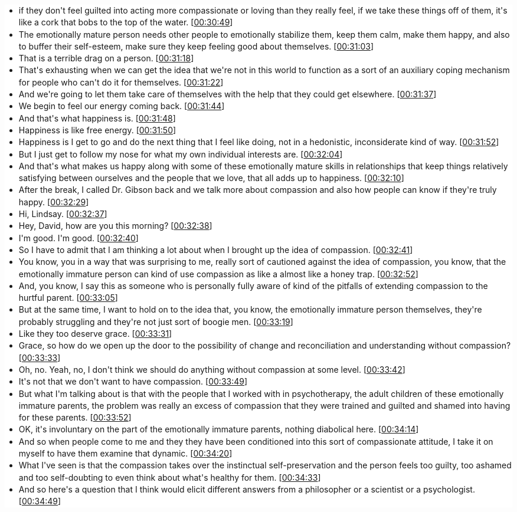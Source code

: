 *  if they don't feel guilted into acting more compassionate or loving than they really feel, if we take these things off of them, it's like a cork that bobs to the top of the water. [[00:30:49](https://www.youtube.com/watch?v=hhHLLtI4Taw&t=1849.0s)]
*  The emotionally mature person needs other people to emotionally stabilize them, keep them calm, make them happy, and also to buffer their self-esteem, make sure they keep feeling good about themselves. [[00:31:03](https://www.youtube.com/watch?v=hhHLLtI4Taw&t=1863.0s)]
*  That is a terrible drag on a person. [[00:31:18](https://www.youtube.com/watch?v=hhHLLtI4Taw&t=1878.0s)]
*  That's exhausting when we can get the idea that we're not in this world to function as a sort of an auxiliary coping mechanism for people who can't do it for themselves. [[00:31:22](https://www.youtube.com/watch?v=hhHLLtI4Taw&t=1882.0s)]
*  And we're going to let them take care of themselves with the help that they could get elsewhere. [[00:31:37](https://www.youtube.com/watch?v=hhHLLtI4Taw&t=1897.0s)]
*  We begin to feel our energy coming back. [[00:31:44](https://www.youtube.com/watch?v=hhHLLtI4Taw&t=1904.0s)]
*  And that's what happiness is. [[00:31:48](https://www.youtube.com/watch?v=hhHLLtI4Taw&t=1908.0s)]
*  Happiness is like free energy. [[00:31:50](https://www.youtube.com/watch?v=hhHLLtI4Taw&t=1910.0s)]
*  Happiness is I get to go and do the next thing that I feel like doing, not in a hedonistic, inconsiderate kind of way. [[00:31:52](https://www.youtube.com/watch?v=hhHLLtI4Taw&t=1912.0s)]
*  But I just get to follow my nose for what my own individual interests are. [[00:32:04](https://www.youtube.com/watch?v=hhHLLtI4Taw&t=1924.0s)]
*  And that's what makes us happy along with some of these emotionally mature skills in relationships that keep things relatively satisfying between ourselves and the people that we love, that all adds up to happiness. [[00:32:10](https://www.youtube.com/watch?v=hhHLLtI4Taw&t=1930.0s)]
*  After the break, I called Dr. Gibson back and we talk more about compassion and also how people can know if they're truly happy. [[00:32:29](https://www.youtube.com/watch?v=hhHLLtI4Taw&t=1949.0s)]
*  Hi, Lindsay. [[00:32:37](https://www.youtube.com/watch?v=hhHLLtI4Taw&t=1957.0s)]
*  Hey, David, how are you this morning? [[00:32:38](https://www.youtube.com/watch?v=hhHLLtI4Taw&t=1958.0s)]
*  I'm good. I'm good. [[00:32:40](https://www.youtube.com/watch?v=hhHLLtI4Taw&t=1960.0s)]
*  So I have to admit that I am thinking a lot about when I brought up the idea of compassion. [[00:32:41](https://www.youtube.com/watch?v=hhHLLtI4Taw&t=1961.0s)]
*  You know, you in a way that was surprising to me, really sort of cautioned against the idea of compassion, you know, that the emotionally immature person can kind of use compassion as like a almost like a honey trap. [[00:32:52](https://www.youtube.com/watch?v=hhHLLtI4Taw&t=1972.0s)]
*  And, you know, I say this as someone who is personally fully aware of kind of the pitfalls of extending compassion to the hurtful parent. [[00:33:05](https://www.youtube.com/watch?v=hhHLLtI4Taw&t=1985.0s)]
*  But at the same time, I want to hold on to the idea that, you know, the emotionally immature person themselves, they're probably struggling and they're not just sort of boogie men. [[00:33:19](https://www.youtube.com/watch?v=hhHLLtI4Taw&t=1999.0s)]
*  Like they too deserve grace. [[00:33:31](https://www.youtube.com/watch?v=hhHLLtI4Taw&t=2011.0s)]
*  Grace, so how do we open up the door to the possibility of change and reconciliation and understanding without compassion? [[00:33:33](https://www.youtube.com/watch?v=hhHLLtI4Taw&t=2013.0s)]
*  Oh, no. Yeah, no, I don't think we should do anything without compassion at some level. [[00:33:42](https://www.youtube.com/watch?v=hhHLLtI4Taw&t=2022.0s)]
*  It's not that we don't want to have compassion. [[00:33:49](https://www.youtube.com/watch?v=hhHLLtI4Taw&t=2029.0s)]
*  But what I'm talking about is that with the people that I worked with in psychotherapy, the adult children of these emotionally immature parents, the problem was really an excess of compassion that they were trained and guilted and shamed into having for these parents. [[00:33:52](https://www.youtube.com/watch?v=hhHLLtI4Taw&t=2032.0s)]
*  OK, it's involuntary on the part of the emotionally immature parents, nothing diabolical here. [[00:34:14](https://www.youtube.com/watch?v=hhHLLtI4Taw&t=2054.0s)]
*  And so when people come to me and they they have been conditioned into this sort of compassionate attitude, I take it on myself to have them examine that dynamic. [[00:34:20](https://www.youtube.com/watch?v=hhHLLtI4Taw&t=2060.0s)]
*  What I've seen is that the compassion takes over the instinctual self-preservation and the person feels too guilty, too ashamed and too self-doubting to even think about what's healthy for them. [[00:34:33](https://www.youtube.com/watch?v=hhHLLtI4Taw&t=2073.0s)]
*  And so here's a question that I think would elicit different answers from a philosopher or a scientist or a psychologist. [[00:34:49](https://www.youtube.com/watch?v=hhHLLtI4Taw&t=2089.0s)]